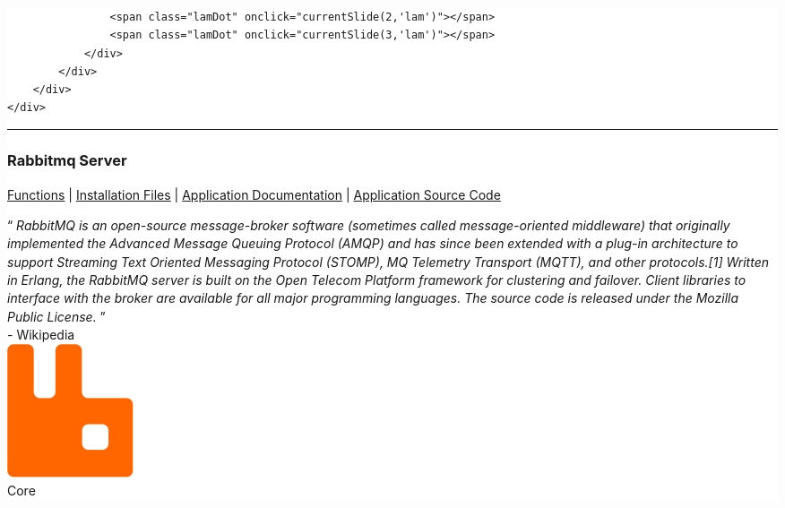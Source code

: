                     <span class="lamDot" onclick="currentSlide(2,'lam')"></span>
                    <span class="lamDot" onclick="currentSlide(3,'lam')"></span>
                </div>
            </div>
        </div>
    </div>
</div>
<hr/>

### Rabbitmq Server

<a href="https://accenture.github.io/kx.as.code/Development/Central-Functions/#rabbitmq-core-setup" target="_blank">Functions</a> | <a href="https://github.com/Accenture/kx.as.code/blob/main/base-vm/scripts/main-node/rabbitmq.sh" target="_blank">Installation Files</a> | <a href="https://www.rabbitmq.com/documentation.html" target="_blank">Application Documentation</a> | <a href="" target="_blank">Application Source Code</a>
<div class="description-dev"><q><i>
RabbitMQ is an open-source message-broker software (sometimes called message-oriented middleware) that originally implemented the Advanced Message Queuing Protocol (AMQP) and has since been extended with a plug-in architecture to support Streaming Text Oriented Messaging Protocol (STOMP), MQ Telemetry Transport (MQTT), and other protocols.[1]
Written in Erlang, the RabbitMQ server is built on the Open Telecom Platform framework for clustering and failover. Client libraries to interface with the broker are available for all major programming languages. The source code is released under the Mozilla Public License.
</i></q><br>- Wikipedia</div>
<div class="table">
    <div class="rowGroup">
        <div class="row">
            <div class="cell-logo"><img src="../../assets/images/rabbitmq.png" class="logo"></div>
            <div class="cell-category">Core</div>
            <div class="cell-screenshot">
                <div class="slideshow-container">
                    <div class="rabbitmqImage fade">
